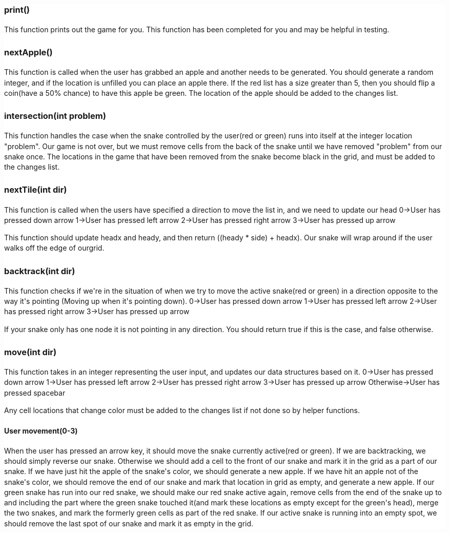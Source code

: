 ### print()
This function prints out the game for you. This function has been completed for you and may be helpful in testing.

### nextApple()
This function is called when the user has grabbed an apple and another needs to be generated. You should generate a random integer, and if the location is unfilled you can place an apple there. If the red list has a size greater than 5, then you should flip a coin(have a 50% chance) to have this apple be green. The location of the apple should be added to the changes list.

### intersection(int problem)
This function handles the case when the snake controlled by the user(red or green) runs into itself at the integer location "problem". Our game is not over, but we must remove cells from the back of the snake until we have removed "problem" from our snake once. The locations in the game that have been removed from the snake become black in the grid, and must be added to the changes list.

### nextTile(int dir)
This function is called when the users have specified a direction to move the list in, and we need to update our head
0->User has pressed down arrow
1->User has pressed left arrow
2->User has pressed right arrow
3->User has pressed up arrow

This function should update headx and heady, and then return ((heady * side) + headx). Our snake will wrap around if the user walks off the edge of ourgrid.

### backtrack(int dir)
This function checks if we're in the situation of when we try to move the active snake(red or green) in a direction opposite to the way it's pointing (Moving up when it's pointing down).
0->User has pressed down arrow
1->User has pressed left arrow
2->User has pressed right arrow
3->User has pressed up arrow

If your snake only has one node it is not pointing in any direction. You should return true if this is the case, and false otherwise.

### move(int dir)
This function takes in an integer representing the user input, and updates our data structures based on it.
0->User has pressed down arrow
1->User has pressed left arrow
2->User has pressed right arrow
3->User has pressed up arrow
Otherwise->User has pressed spacebar

Any cell locations that change color must be added to the changes list if not done so by helper functions.
#### User movement(0-3)
When the user has pressed an arrow key, it should move the snake currently active(red or green). If we are backtracking, we should simply reverse our snake. Otherwise we should add a cell to the front of our snake and mark it in the grid as a part of our snake. If we have just hit the apple of the snake's color, we should generate a new apple. If we have hit an apple not of the snake's color, we should remove the end of our snake and mark that location in grid as empty, and generate a new apple. If our green snake has run into our red snake, we should make our red snake active again, remove cells from the end of the snake up to and including the part where the green snake touched it(and mark these locations as empty except for the green's head), merge the two snakes, and mark the formerly green cells as part of the red snake. If our active snake is running into an empty spot, we should remove the last spot of our snake and mark it as empty in the grid.
